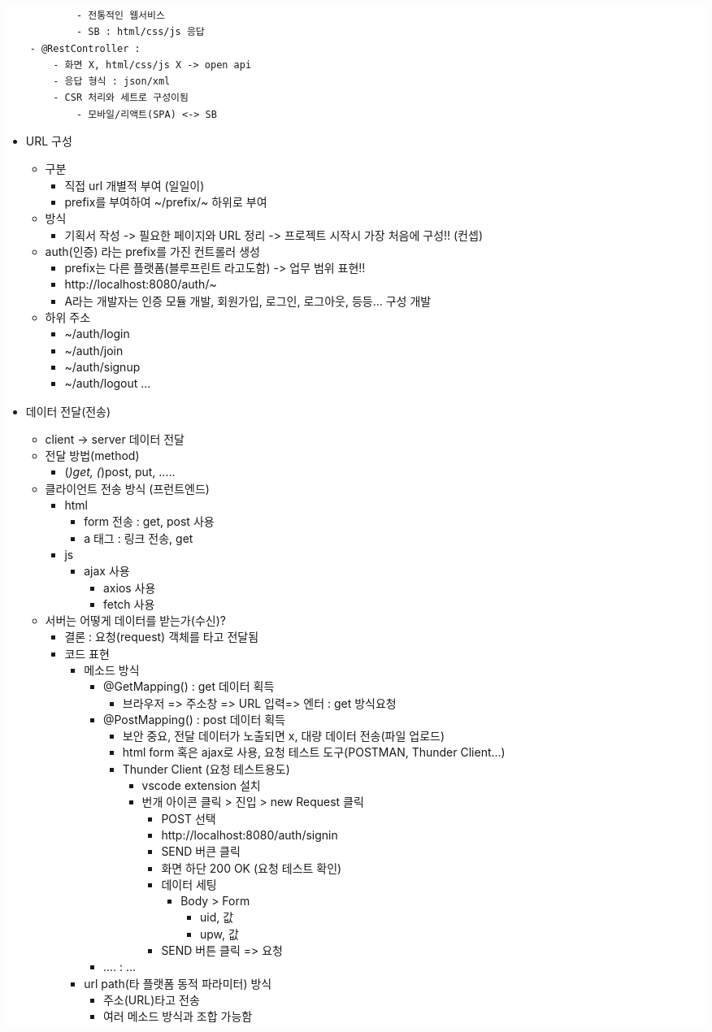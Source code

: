                 - 전통적인 웹서비스
                - SB : html/css/js 응답
        - @RestController : 
            - 화면 X, html/css/js X -> open api
            - 응답 형식 : json/xml
            - CSR 처리와 세트로 구성이됨
                - 모바일/리액트(SPA) <-> SB
- URL 구성
    - 구분
        - 직접 url 개별적 부여 (일일이)
        - prefix를 부여하여 ~/prefix/~ 하위로 부여
    - 방식
        - 기획서 작성 -> 필요한 페이지와 URL 정리 -> 프로젝트 시작시 가장 처음에 구성!! (컨셉)
    - auth(인증) 라는 prefix를 가진 컨트롤러 생성
        - prefix는 다른 플랫폼(블루프린트 라고도함) -> 업무 범위 표현!!
        - http://localhost:8080/auth/~
        - A라는 개발자는 인증 모듈 개발, 회원가입, 로그인, 로그아웃, 등등... 구성 개발
    - 하위 주소
        - ~/auth/login
        - ~/auth/join
        - ~/auth/signup
        - ~/auth/logout ...

- 데이터 전달(전송)
    - client -> server 데이터 전달
    - 전달 방법(method)
        - (*)get, (*)post, put, .....
    - 클라이언트 전송 방식 (프런트엔드)
        - html
            - form 전송 : get, post 사용
            - a 태그 : 링크 전송, get
        - js
            - ajax 사용
                - axios 사용
                - fetch 사용
    - 서버는 어떻게 데이터를 받는가(수신)?
        - 결론 : 요청(request) 객체를 타고 전달됨
        - 코드 표현
            - 메소드 방식
                - @GetMapping()     : get 데이터 획득
                    - 브라우저 => 주소창 => URL 입력=> 엔터 : get 방식요청
                - @PostMapping()    : post 데이터 획득
                    - 보안 중요, 전달 데이터가 노출되면 x, 대량 데이터 전송(파일 업로드)
                    - html form 혹은 ajax로 사용, 요청 테스트 도구(POSTMAN, Thunder Client...)
                    - Thunder Client (요청 테스트용도)
                        - vscode extension 설치
                        - 번개 아이콘 클릭 > 진입 > new Request 클릭    
                            - POST 선택
                            - http://localhost:8080/auth/signin
                            - SEND 버큰 클릭
                            - 화면 하단 200 OK (요청 테스트 확인)
                            - 데이터 세팅
                                - Body > Form
                                    - uid,  값
                                    - upw,  값 
                            - SEND 버튼 클릭 => 요청
                - .... : ...
            - url path(타 플랫폼 동적 파라미터) 방식
                - 주소(URL)타고 전송
                - 여러 메소드 방식과 조합 가능함
